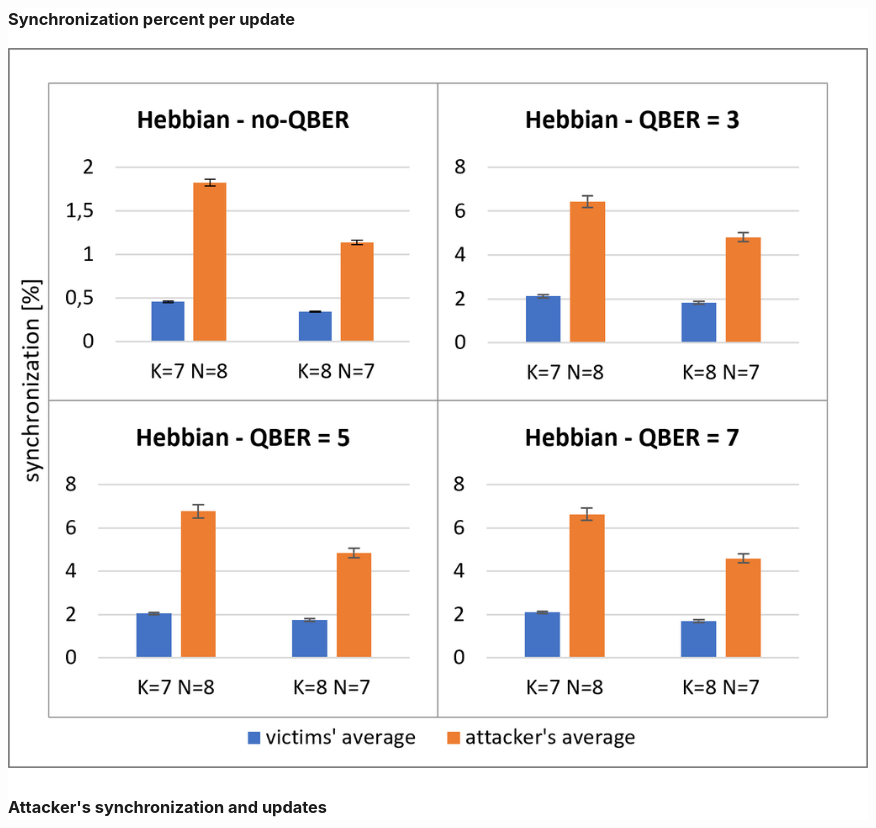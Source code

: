 ### Synchronization percent per update
![Synchronization percent per update](charts/3_synch/3_K_N7-8_synch_h.png)
### Attacker's synchronization and updates